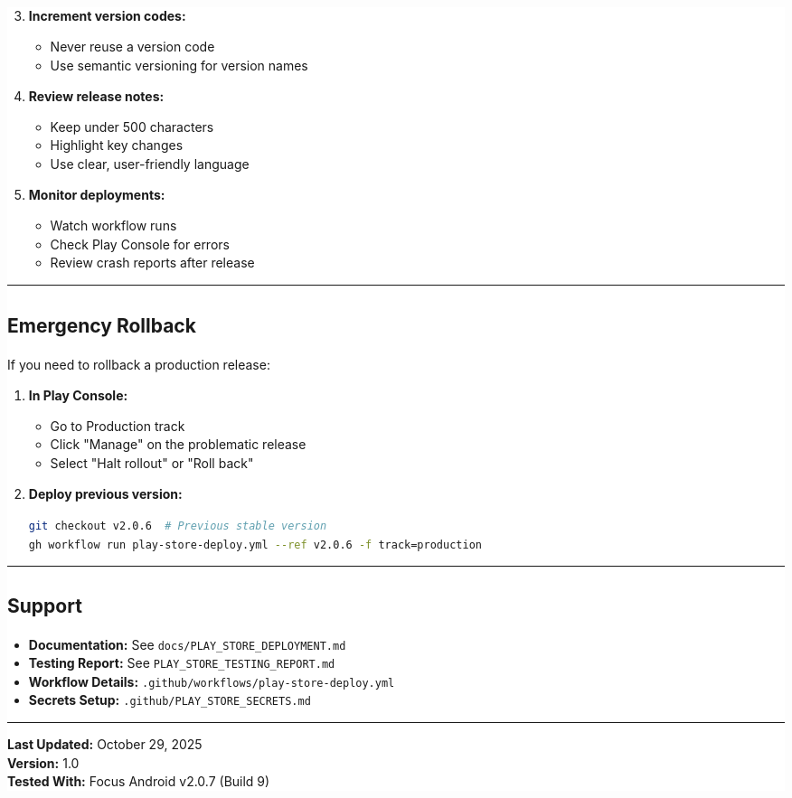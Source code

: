 3. **Increment version codes:**
   - Never reuse a version code
   - Use semantic versioning for version names

4. **Review release notes:**
   - Keep under 500 characters
   - Highlight key changes
   - Use clear, user-friendly language

5. **Monitor deployments:**
   - Watch workflow runs
   - Check Play Console for errors
   - Review crash reports after release

---

## Emergency Rollback

If you need to rollback a production release:

1. **In Play Console:**
   - Go to Production track
   - Click "Manage" on the problematic release
   - Select "Halt rollout" or "Roll back"

2. **Deploy previous version:**
   ```bash
   git checkout v2.0.6  # Previous stable version
   gh workflow run play-store-deploy.yml --ref v2.0.6 -f track=production
   ```

---

## Support

- **Documentation:** See `docs/PLAY_STORE_DEPLOYMENT.md`
- **Testing Report:** See `PLAY_STORE_TESTING_REPORT.md`
- **Workflow Details:** `.github/workflows/play-store-deploy.yml`
- **Secrets Setup:** `.github/PLAY_STORE_SECRETS.md`

---

**Last Updated:** October 29, 2025  
**Version:** 1.0  
**Tested With:** Focus Android v2.0.7 (Build 9)

